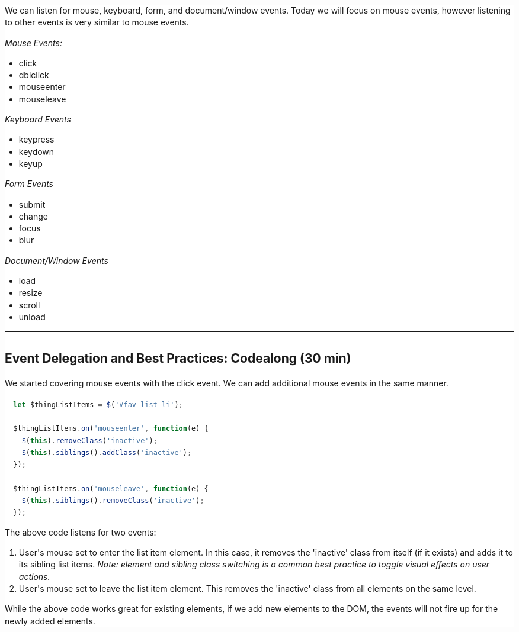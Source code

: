 We can listen for mouse, keyboard, form, and document/window events. Today we will focus on mouse events, however listening to other events is very similar to mouse events.

*Mouse Events:*
- click
- dblclick
- mouseenter
- mouseleave

*Keyboard Events*
- keypress
- keydown
- keyup

*Form Events*
- submit
- change
- focus
- blur

*Document/Window Events*
- load
- resize
- scroll
- unload

---

<a name = "codealong1"></a>
## Event Delegation and Best Practices: Codealong (30 min)
We started covering mouse events with the click event. We can add additional mouse events in the same manner.

```js
  let $thingListItems = $('#fav-list li');

  $thingListItems.on('mouseenter', function(e) {
    $(this).removeClass('inactive');
    $(this).siblings().addClass('inactive');
  });

  $thingListItems.on('mouseleave', function(e) {
    $(this).siblings().removeClass('inactive');
  });
```
The above code listens for two events:

1. User's mouse set to enter the list item element. In this case, it removes the 'inactive' class from itself (if it exists) and adds it to its sibling list items. *Note: element and sibling class switching is a common best practice to toggle visual effects on user actions.*
2. User's mouse set to leave the list item element. This removes the 'inactive' class from all elements on the same level.

While the above code works great for existing elements, if we add new elements to the DOM, the events will not fire up for the newly added elements.
